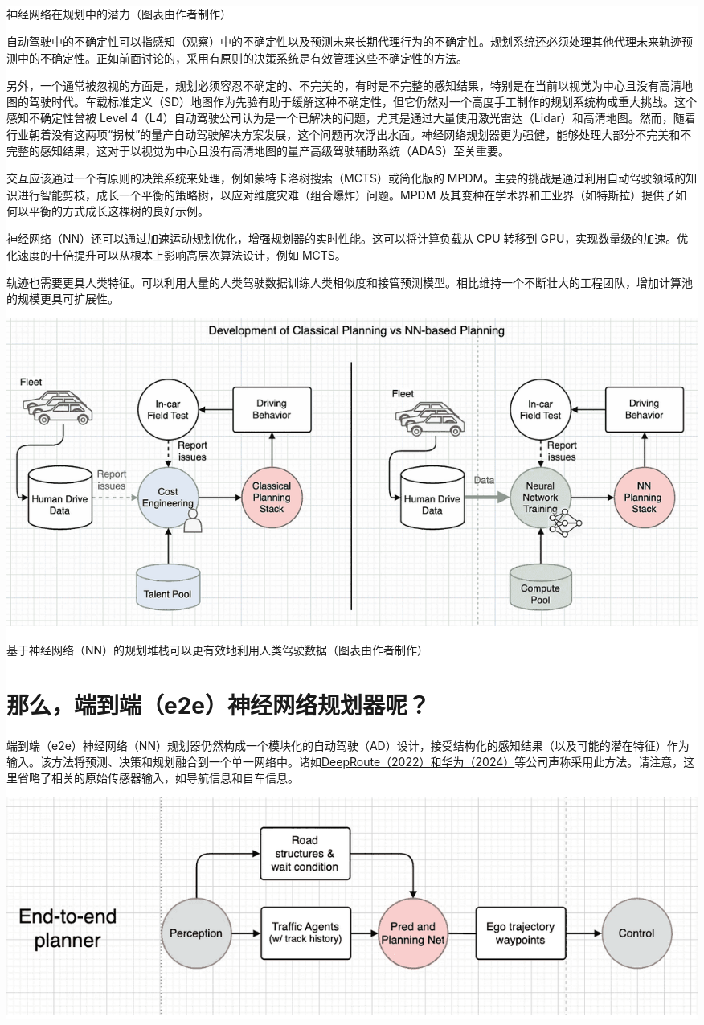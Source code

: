 神经网络在规划中的潜力（图表由作者制作）

自动驾驶中的不确定性可以指感知（观察）中的不确定性以及预测未来长期代理行为的不确定性。规划系统还必须处理其他代理未来轨迹预测中的不确定性。正如前面讨论的，采用有原则的决策系统是有效管理这些不确定性的方法。

另外，一个通常被忽视的方面是，规划必须容忍不确定的、不完美的，有时是不完整的感知结果，特别是在当前以视觉为中心且没有高清地图的驾驶时代。车载标准定义（SD）地图作为先验有助于缓解这种不确定性，但它仍然对一个高度手工制作的规划系统构成重大挑战。这个感知不确定性曾被 Level 4（L4）自动驾驶公司认为是一个已解决的问题，尤其是通过大量使用激光雷达（Lidar）和高清地图。然而，随着行业朝着没有这两项“拐杖”的量产自动驾驶解决方案发展，这个问题再次浮出水面。神经网络规划器更为强健，能够处理大部分不完美和不完整的感知结果，这对于以视觉为中心且没有高清地图的量产高级驾驶辅助系统（ADAS）至关重要。

交互应该通过一个有原则的决策系统来处理，例如蒙特卡洛树搜索（MCTS）或简化版的 MPDM。主要的挑战是通过利用自动驾驶领域的知识进行智能剪枝，成长一个平衡的策略树，以应对维度灾难（组合爆炸）问题。MPDM 及其变种在学术界和工业界（如特斯拉）提供了如何以平衡的方式成长这棵树的良好示例。

神经网络（NN）还可以通过加速运动规划优化，增强规划器的实时性能。这可以将计算负载从 CPU 转移到 GPU，实现数量级的加速。优化速度的十倍提升可以从根本上影响高层次算法设计，例如 MCTS。

轨迹也需要更具人类特征。可以利用大量的人类驾驶数据训练人类相似度和接管预测模型。相比维持一个不断壮大的工程团队，增加计算池的规模更具可扩展性。

![](img/20831d3ba51f5c5083e4292b758d01d3.png)

基于神经网络（NN）的规划堆栈可以更有效地利用人类驾驶数据（图表由作者制作）

# 那么，端到端（e2e）神经网络规划器呢？

端到端（e2e）神经网络（NN）规划器仍然构成一个模块化的自动驾驶（AD）设计，接受结构化的感知结果（以及可能的潜在特征）作为输入。该方法将预测、决策和规划融合到一个单一网络中。诸如[DeepRoute（2022）和华为（2024）](https://medium.com/p/ede324d78717/edit#:~:text=https%3A//www.xchuxing.com/article/124221)等公司声称采用此方法。请注意，这里省略了相关的原始传感器输入，如导航信息和自车信息。

![](img/44644c42a483b21510a189f25742521b.png)
